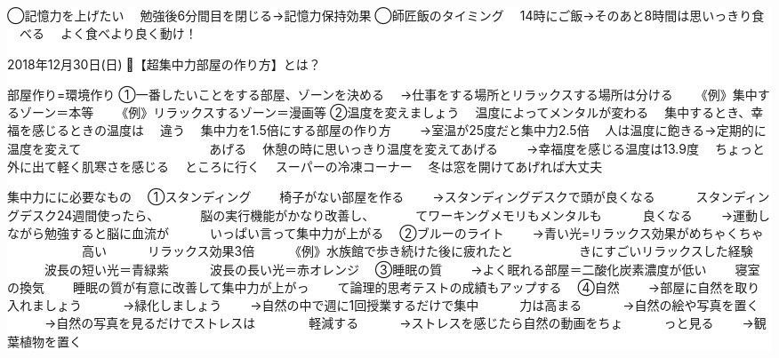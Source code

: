 ◯記憶力を上げたい
　勉強後6分間目を閉じる→記憶力保持効果
◯師匠飯のタイミング
　14時にご飯→そのあと8時間は思いっきり食
　べる
　よく食べより良く動け！


2018年12月30日(日)
🧠【超集中力部屋の作り方】とは？


部屋作り=環境作り
①一番したいことをする部屋、ゾーンを決める
　→仕事をする場所とリラックスする場所は分ける
　　《例》集中するゾーン＝本等
　　《例》リラックスするゾーン＝漫画等
②温度を変えましょう
　温度によってメンタルが変わる
　集中するとき、幸福を感じるときの温度は
　違う
　集中力を1.5倍にする部屋の作り方
　　→室温が25度だと集中力2.5倍
　人は温度に飽きる→定期的に温度を変えて
　　　　　　　　　　あげる
　休憩の時に思いっきり温度を変えてあげる
　　→幸福度を感じる温度は13.9度
　ちょっと外に出て軽く肌寒さを感じる
　ところに行く
　スーパーの冷凍コーナー
　冬は窓を開けてあげれば大丈夫

集中力にに必要なもの
　①スタンディング
　　椅子がない部屋を作る
　　→スタンディングデスクで頭が良くなる
　　　スタンディングデスク24週間使ったら、
　　　脳の実行機能がかなり改善し、
　　　てワーキングメモリもメンタルも
　　　良くなる
　　→運動しながら勉強すると脳に血流が
　　　いっぱい言って集中力が上がる
　②ブルーのライト
　　→青い光=リラックス効果がめちゃくちゃ
　　　　　　高い
　　　リラックス効果3倍
　　　《例》水族館で歩き続けた後に疲れたと
　　　　　きにすごいリラックスした経験
　　　波長の短い光＝青緑紫
　　　波長の長い光＝赤オレンジ
　③睡眠の質
　　→よく眠れる部屋＝二酸化炭素濃度が低い
　　寝室の換気
　　睡眠の質が有意に改善して集中力が上がっ
　　て論理的思考テストの成績もアップする
　④自然
　　→部屋に自然を取り入れましょう
　　　→緑化しましょう
　　→自然の中で週に1回授業するだけで集中
　　　力は高まる
　　　→自然の絵や写真を置く
　　　→自然の写真を見るだけでストレスは
　　　　軽減する
　　　→ストレスを感じたら自然の動画をちょ
　　　っと見る
　　→観葉植物を置く